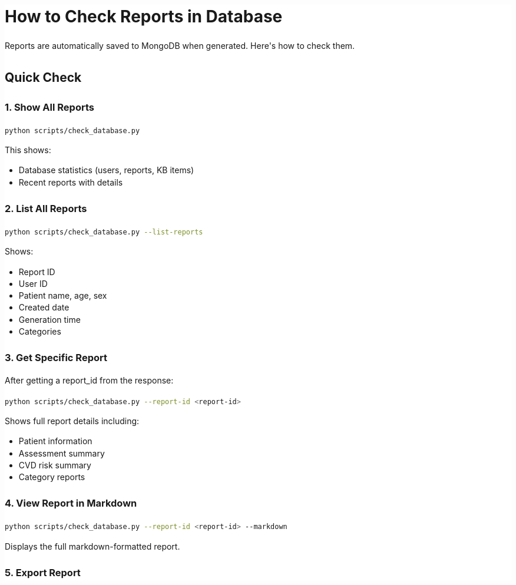 # How to Check Reports in Database

Reports are automatically saved to MongoDB when generated. Here's how to check them.

## Quick Check

### 1. Show All Reports

```bash
python scripts/check_database.py
```

This shows:
- Database statistics (users, reports, KB items)
- Recent reports with details

### 2. List All Reports

```bash
python scripts/check_database.py --list-reports
```

Shows:
- Report ID
- User ID
- Patient name, age, sex
- Created date
- Generation time
- Categories

### 3. Get Specific Report

After getting a report_id from the response:

```bash
python scripts/check_database.py --report-id <report-id>
```

Shows full report details including:
- Patient information
- Assessment summary
- CVD risk summary
- Category reports

### 4. View Report in Markdown

```bash
python scripts/check_database.py --report-id <report-id> --markdown
```

Displays the full markdown-formatted report.

### 5. Export Report
